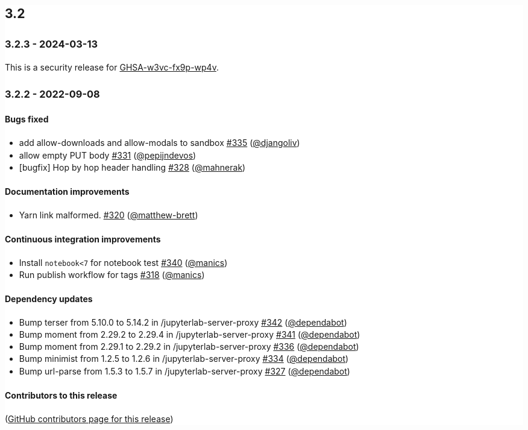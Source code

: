 ## 3.2

### 3.2.3 - 2024-03-13

This is a security release for [GHSA-w3vc-fx9p-wp4v](https://github.com/jupyterhub/jupyter-server-proxy/security/advisories/GHSA-w3vc-fx9p-wp4v).

### 3.2.2 - 2022-09-08

#### Bugs fixed

- add allow-downloads and allow-modals to sandbox [#335](https://github.com/jupyterhub/jupyter-server-proxy/pull/335) ([@djangoliv](https://github.com/djangoliv))
- allow empty PUT body [#331](https://github.com/jupyterhub/jupyter-server-proxy/pull/331) ([@pepijndevos](https://github.com/pepijndevos))
- [bugfix] Hop by hop header handling [#328](https://github.com/jupyterhub/jupyter-server-proxy/pull/328) ([@mahnerak](https://github.com/mahnerak))

#### Documentation improvements

- Yarn link malformed. [#320](https://github.com/jupyterhub/jupyter-server-proxy/pull/320) ([@matthew-brett](https://github.com/matthew-brett))

#### Continuous integration improvements

- Install `notebook<7` for notebook test [#340](https://github.com/jupyterhub/jupyter-server-proxy/pull/340) ([@manics](https://github.com/manics))
- Run publish workflow for tags [#318](https://github.com/jupyterhub/jupyter-server-proxy/pull/318) ([@manics](https://github.com/manics))

#### Dependency updates

- Bump terser from 5.10.0 to 5.14.2 in /jupyterlab-server-proxy [#342](https://github.com/jupyterhub/jupyter-server-proxy/pull/342) ([@dependabot](https://github.com/dependabot))
- Bump moment from 2.29.2 to 2.29.4 in /jupyterlab-server-proxy [#341](https://github.com/jupyterhub/jupyter-server-proxy/pull/341) ([@dependabot](https://github.com/dependabot))
- Bump moment from 2.29.1 to 2.29.2 in /jupyterlab-server-proxy [#336](https://github.com/jupyterhub/jupyter-server-proxy/pull/336) ([@dependabot](https://github.com/dependabot))
- Bump minimist from 1.2.5 to 1.2.6 in /jupyterlab-server-proxy [#334](https://github.com/jupyterhub/jupyter-server-proxy/pull/334) ([@dependabot](https://github.com/dependabot))
- Bump url-parse from 1.5.3 to 1.5.7 in /jupyterlab-server-proxy [#327](https://github.com/jupyterhub/jupyter-server-proxy/pull/327) ([@dependabot](https://github.com/dependabot))

#### Contributors to this release

([GitHub contributors page for this release](https://github.com/jupyterhub/jupyter-server-proxy/graphs/contributors?from=2022-01-24&to=2022-09-08&type=c))
